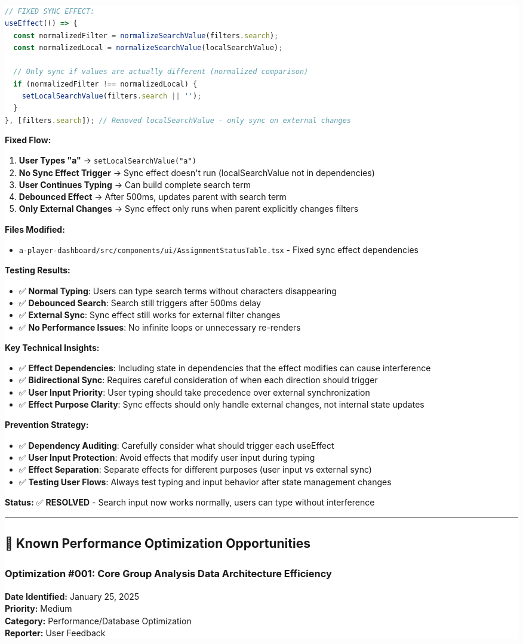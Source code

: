 ```typescript
// FIXED SYNC EFFECT:
useEffect(() => {
  const normalizedFilter = normalizeSearchValue(filters.search);
  const normalizedLocal = normalizeSearchValue(localSearchValue);
  
  // Only sync if values are actually different (normalized comparison)
  if (normalizedFilter !== normalizedLocal) {
    setLocalSearchValue(filters.search || '');
  }
}, [filters.search]); // Removed localSearchValue - only sync on external changes
```

**Fixed Flow:**
1. **User Types "a"** → `setLocalSearchValue("a")`
2. **No Sync Effect Trigger** → Sync effect doesn't run (localSearchValue not in dependencies)
3. **User Continues Typing** → Can build complete search term
4. **Debounced Effect** → After 500ms, updates parent with search term
5. **Only External Changes** → Sync effect only runs when parent explicitly changes filters

**Files Modified:**
- `a-player-dashboard/src/components/ui/AssignmentStatusTable.tsx` - Fixed sync effect dependencies

**Testing Results:**
- ✅ **Normal Typing**: Users can type search terms without characters disappearing
- ✅ **Debounced Search**: Search still triggers after 500ms delay
- ✅ **External Sync**: Sync effect still works for external filter changes
- ✅ **No Performance Issues**: No infinite loops or unnecessary re-renders

**Key Technical Insights:**
- ✅ **Effect Dependencies**: Including state in dependencies that the effect modifies can cause interference
- ✅ **Bidirectional Sync**: Requires careful consideration of when each direction should trigger
- ✅ **User Input Priority**: User typing should take precedence over external synchronization
- ✅ **Effect Purpose Clarity**: Sync effects should only handle external changes, not internal state updates

**Prevention Strategy:**
- ✅ **Dependency Auditing**: Carefully consider what should trigger each useEffect
- ✅ **User Input Protection**: Avoid effects that modify user input during typing
- ✅ **Effect Separation**: Separate effects for different purposes (user input vs external sync)
- ✅ **Testing User Flows**: Always test typing and input behavior after state management changes

**Status:** ✅ **RESOLVED** - Search input now works normally, users can type without interference

---

## 🚧 Known Performance Optimization Opportunities

### **Optimization #001: Core Group Analysis Data Architecture Efficiency** 
**Date Identified:** January 25, 2025  
**Priority:** Medium  
**Category:** Performance/Database Optimization  
**Reporter:** User Feedback  
